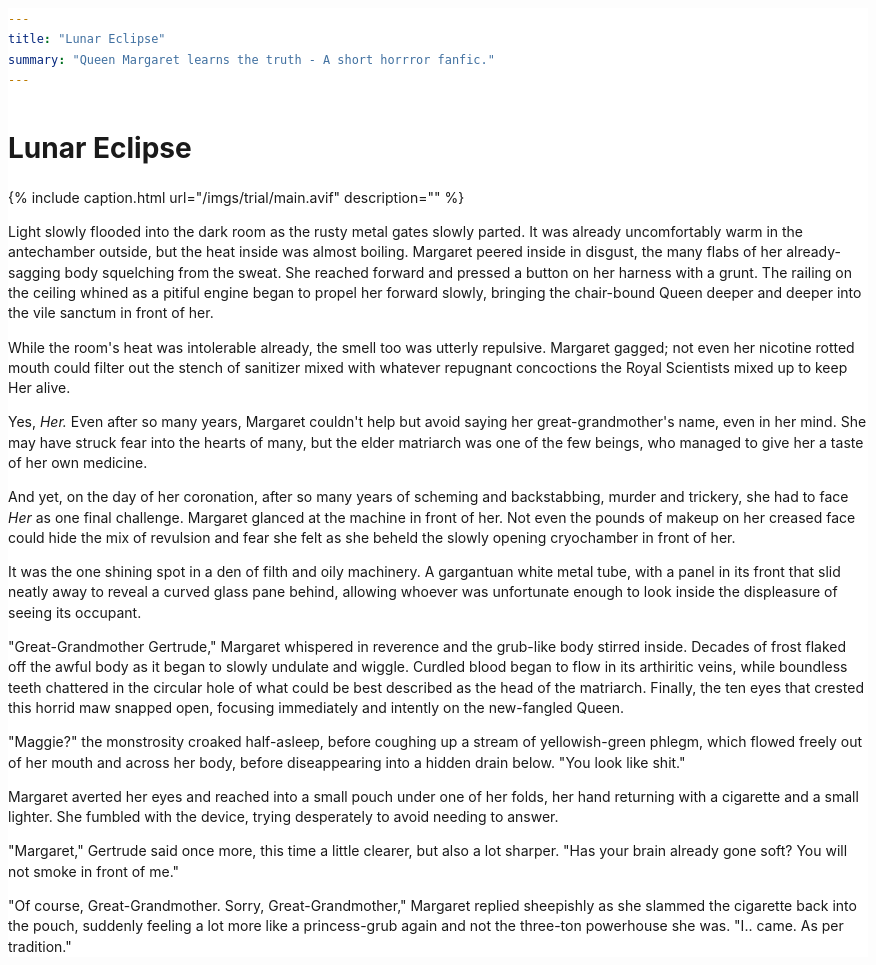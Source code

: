 ```yaml
---
title: "Lunar Eclipse"
summary: "Queen Margaret learns the truth - A short horrror fanfic."
---
```


# Lunar Eclipse

{% include caption.html url="/imgs/trial/main.avif" description="" %}

Light slowly flooded into the dark room as the rusty metal gates slowly parted. It was already uncomfortably warm in the antechamber outside, but the heat inside was almost boiling. Margaret peered inside in disgust, the many flabs of her already-sagging body squelching from the sweat. She reached forward and pressed a button on her harness with a grunt. The railing on the ceiling whined as a pitiful engine began to propel her forward slowly, bringing the chair-bound Queen deeper and deeper into the vile sanctum in front of her.

While the room's heat was intolerable already, the smell too was utterly repulsive. Margaret gagged; not even her nicotine rotted mouth could filter out the stench of sanitizer mixed with whatever repugnant concoctions the Royal Scientists mixed up to keep Her alive.

Yes, _Her._ Even after so many years, Margaret couldn't help but avoid saying her great-grandmother's name, even in her mind. She may have struck fear into the hearts of many, but the elder matriarch was one of the few beings, who managed to give her a taste of her own medicine.

And yet, on the day of her coronation, after so many years of scheming and backstabbing, murder and trickery, she had to face _Her_ as one final challenge. Margaret glanced at the machine in front of her. Not even the pounds of makeup on her creased face could hide the mix of revulsion and fear she felt as she beheld the slowly opening cryochamber in front of her.

It was the one shining spot in a den of filth and oily machinery. A gargantuan white metal tube, with a panel in its front that slid neatly away to reveal a curved glass pane behind, allowing whoever was unfortunate enough to look inside the displeasure of seeing its occupant.

"Great-Grandmother Gertrude," Margaret whispered in reverence and the grub-like body stirred inside. Decades of frost flaked off the awful body as it began to slowly undulate and wiggle. Curdled blood began to flow in its arthiritic veins, while boundless teeth chattered in the circular hole of what could be best described as the head of the matriarch. Finally, the ten eyes that crested this horrid maw snapped open, focusing immediately and intently on the new-fangled Queen.

"Maggie?" the monstrosity croaked half-asleep, before coughing up a stream of yellowish-green phlegm, which flowed freely out of her mouth and across her body, before diseappearing into a hidden drain below. "You look like shit."

Margaret averted her eyes and reached into a small pouch under one of her folds, her hand returning with a cigarette and a small lighter. She fumbled with the device, trying desperately to avoid needing to answer.

"Margaret," Gertrude said once more, this time a little clearer, but also a lot sharper. "Has your brain already gone soft? You will not smoke in front of me."

"Of course, Great-Grandmother. Sorry, Great-Grandmother," Margaret replied sheepishly as she slammed the cigarette back into the pouch, suddenly feeling a lot more like a princess-grub again and not the three-ton powerhouse she was. "I.. came. As per tradition."
